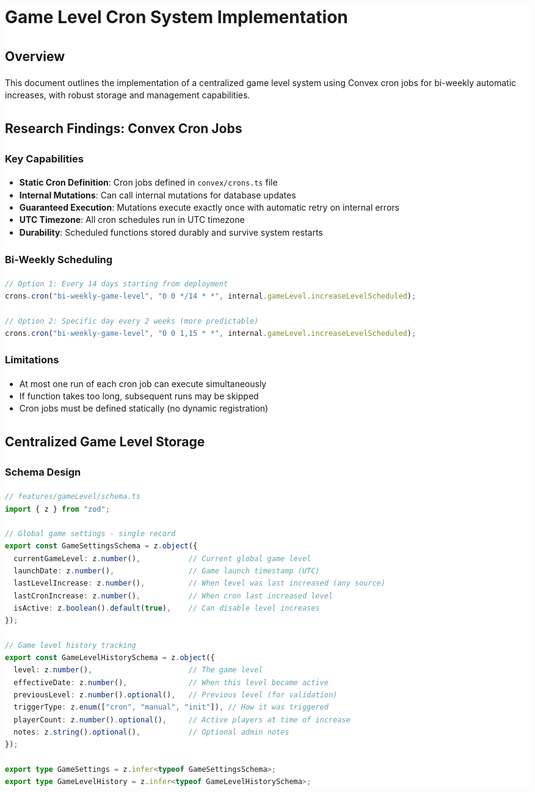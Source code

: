 # Game Level Cron System Implementation

## Overview

This document outlines the implementation of a centralized game level system using Convex cron jobs for bi-weekly automatic increases, with robust storage and management capabilities.

## Research Findings: Convex Cron Jobs

### Key Capabilities
- **Static Cron Definition**: Cron jobs defined in `convex/crons.ts` file
- **Internal Mutations**: Can call internal mutations for database updates
- **Guaranteed Execution**: Mutations execute exactly once with automatic retry on internal errors
- **UTC Timezone**: All cron schedules run in UTC timezone
- **Durability**: Scheduled functions stored durably and survive system restarts

### Bi-Weekly Scheduling
```typescript
// Option 1: Every 14 days starting from deployment
crons.cron("bi-weekly-game-level", "0 0 */14 * *", internal.gameLevel.increaseLevelScheduled);

// Option 2: Specific day every 2 weeks (more predictable)
crons.cron("bi-weekly-game-level", "0 0 1,15 * *", internal.gameLevel.increaseLevelScheduled);
```

### Limitations
- At most one run of each cron job can execute simultaneously
- If function takes too long, subsequent runs may be skipped
- Cron jobs must be defined statically (no dynamic registration)

## Centralized Game Level Storage

### Schema Design

```typescript
// features/gameLevel/schema.ts
import { z } from "zod";

// Global game settings - single record
export const GameSettingsSchema = z.object({
  currentGameLevel: z.number(),           // Current global game level
  launchDate: z.number(),                 // Game launch timestamp (UTC)
  lastLevelIncrease: z.number(),          // When level was last increased (any source)
  lastCronIncrease: z.number(),           // When cron last increased level
  isActive: z.boolean().default(true),    // Can disable level increases
});

// Game level history tracking
export const GameLevelHistorySchema = z.object({
  level: z.number(),                      // The game level
  effectiveDate: z.number(),              // When this level became active
  previousLevel: z.number().optional(),   // Previous level (for validation)
  triggerType: z.enum(["cron", "manual", "init"]), // How it was triggered
  playerCount: z.number().optional(),     // Active players at time of increase
  notes: z.string().optional(),           // Optional admin notes
});

export type GameSettings = z.infer<typeof GameSettingsSchema>;
export type GameLevelHistory = z.infer<typeof GameLevelHistorySchema>;
```
